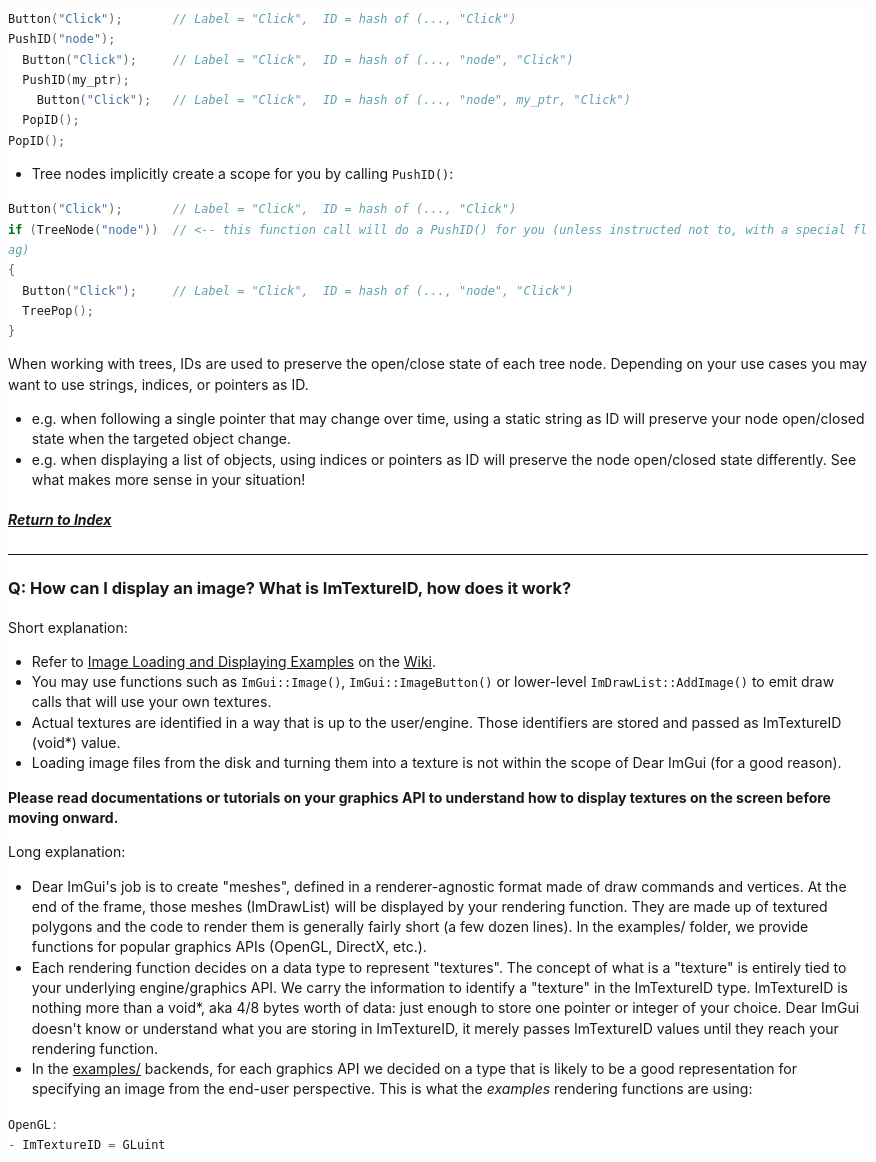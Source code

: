 ```cpp
Button("Click");       // Label = "Click",  ID = hash of (..., "Click")
PushID("node");
  Button("Click");     // Label = "Click",  ID = hash of (..., "node", "Click")
  PushID(my_ptr);
    Button("Click");   // Label = "Click",  ID = hash of (..., "node", my_ptr, "Click")
  PopID();
PopID();
```
- Tree nodes implicitly create a scope for you by calling `PushID()`:
```cpp
Button("Click");       // Label = "Click",  ID = hash of (..., "Click")
if (TreeNode("node"))  // <-- this function call will do a PushID() for you (unless instructed not to, with a special flag)
{
  Button("Click");     // Label = "Click",  ID = hash of (..., "node", "Click")
  TreePop();
}
```

When working with trees, IDs are used to preserve the open/close state of each tree node.
Depending on your use cases you may want to use strings, indices, or pointers as ID.
- e.g. when following a single pointer that may change over time, using a static string as ID
will preserve your node open/closed state when the targeted object change.
- e.g. when displaying a list of objects, using indices or pointers as ID will preserve the
node open/closed state differently. See what makes more sense in your situation!

##### [Return to Index](#index)

---

### Q: How can I display an image? What is ImTextureID, how does it work?

Short explanation:
- Refer to [Image Loading and Displaying Examples](https://github.com/ocornut/imgui/wiki/Image-Loading-and-Displaying-Examples) on the [Wiki](https://github.com/ocornut/imgui/wiki).
- You may use functions such as `ImGui::Image()`, `ImGui::ImageButton()` or lower-level `ImDrawList::AddImage()` to emit draw calls that will use your own textures.
- Actual textures are identified in a way that is up to the user/engine. Those identifiers are stored and passed as ImTextureID (void*) value.
- Loading image files from the disk and turning them into a texture is not within the scope of Dear ImGui (for a good reason).

**Please read documentations or tutorials on your graphics API to understand how to display textures on the screen before moving onward.**

Long explanation:
- Dear ImGui's job is to create "meshes", defined in a renderer-agnostic format made of draw commands and vertices. At the end of the frame, those meshes (ImDrawList) will be displayed by your rendering function. They are made up of textured polygons and the code to render them is generally fairly short (a few dozen lines). In the examples/ folder, we provide functions for popular graphics APIs (OpenGL, DirectX, etc.).
- Each rendering function decides on a data type to represent "textures". The concept of what is a "texture" is entirely tied to your underlying engine/graphics API.
 We carry the information to identify a "texture" in the ImTextureID type.
ImTextureID is nothing more than a void*, aka 4/8 bytes worth of data: just enough to store one pointer or integer of your choice.
Dear ImGui doesn't know or understand what you are storing in ImTextureID, it merely passes ImTextureID values until they reach your rendering function.
- In the [examples/](https://github.com/ocornut/imgui/tree/master/examples) backends, for each graphics API we decided on a type that is likely to be a good representation for specifying an image from the end-user perspective. This is what the _examples_ rendering functions are using:
```cpp
OpenGL:
- ImTextureID = GLuint
```